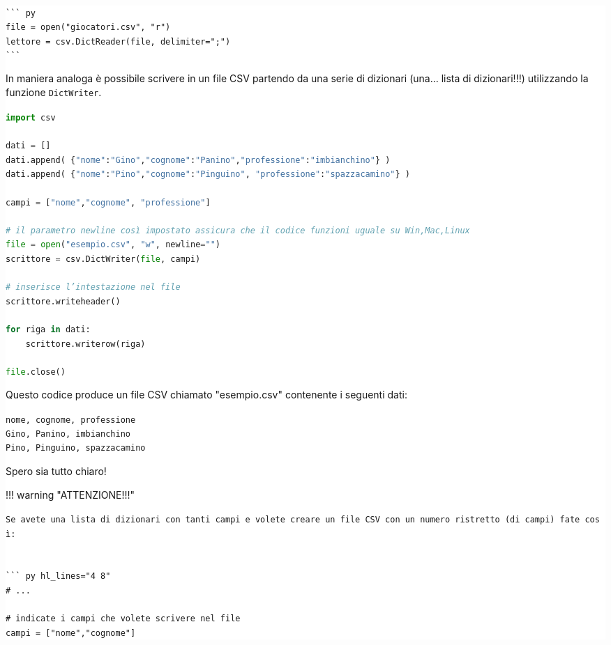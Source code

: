     ``` py
    file = open("giocatori.csv", "r")
    lettore = csv.DictReader(file, delimiter=";")
    ```


In maniera analoga è possibile scrivere in un file CSV partendo da una serie di
dizionari (una... lista di dizionari!!!) utilizzando la funzione `DictWriter`.



``` py title="Esempio 2: salvataggio su file dei dati presenti in una lista di dizionari" hl_lines="9 10"
import csv

dati = []
dati.append( {"nome":"Gino","cognome":"Panino","professione":"imbianchino"} )
dati.append( {"nome":"Pino","cognome":"Pinguino", "professione":"spazzacamino"} )

campi = ["nome","cognome", "professione"]

# il parametro newline così impostato assicura che il codice funzioni uguale su Win,Mac,Linux
file = open("esempio.csv", "w", newline="") 
scrittore = csv.DictWriter(file, campi)

# inserisce l’intestazione nel file
scrittore.writeheader()

for riga in dati:
    scrittore.writerow(riga)
    
file.close()
```


Questo codice produce un file CSV chiamato "esempio.csv" contenente i seguenti dati:


``` py
nome, cognome, professione
Gino, Panino, imbianchino
Pino, Pinguino, spazzacamino
```


Spero sia tutto chiaro!


!!! warning "ATTENZIONE!!!"

    Se avete una lista di dizionari con tanti campi e volete creare un file CSV con un numero ristretto (di campi) fate così:
    
    
    ``` py hl_lines="4 8"
    # ...
    
    # indicate i campi che volete scrivere nel file
    campi = ["nome","cognome"]
    